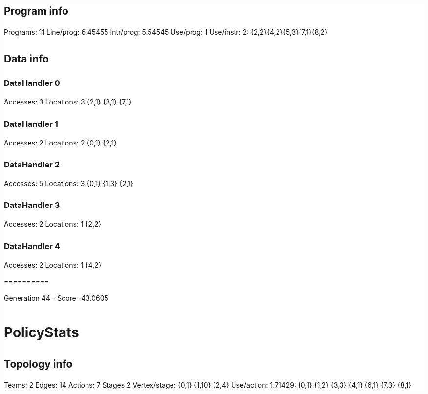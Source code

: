 ## Program info
Programs:	11
Line/prog:	6.45455
Intr/prog:	5.54545
Use/prog:	1
Use/instr:	2: {2,2}{4,2}{5,3}{7,1}{8,2}

## Data info

### DataHandler 0
Accesses:	3
Locations:	3
{2,1} {3,1} {7,1} 

### DataHandler 1
Accesses:	2
Locations:	2
{0,1} {2,1} 

### DataHandler 2
Accesses:	5
Locations:	3
{0,1} {1,3} {2,1} 

### DataHandler 3
Accesses:	2
Locations:	1
{2,2} 

### DataHandler 4
Accesses:	2
Locations:	1
{4,2} 


==========

Generation 44 - Score -43.0605

# PolicyStats
## Topology info
Teams:		2
Edges:		14
Actions:	7
Stages		2
Vertex/stage:	{0,1} {1,10} {2,4} 
Use/action:	1.71429: {0,1} {1,2} {3,3} {4,1} {6,1} {7,3} {8,1} 
